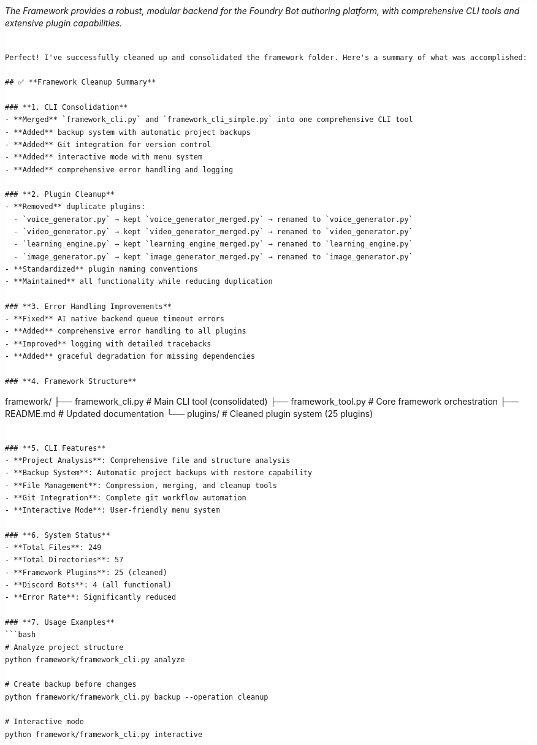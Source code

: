 
*The Framework provides a robust, modular backend for the Foundry Bot authoring platform, with comprehensive CLI tools and extensive plugin capabilities.*
```

Perfect! I've successfully cleaned up and consolidated the framework folder. Here's a summary of what was accomplished:

## ✅ **Framework Cleanup Summary**

### **1. CLI Consolidation**
- **Merged** `framework_cli.py` and `framework_cli_simple.py` into one comprehensive CLI tool
- **Added** backup system with automatic project backups
- **Added** Git integration for version control
- **Added** interactive mode with menu system
- **Added** comprehensive error handling and logging

### **2. Plugin Cleanup**
- **Removed** duplicate plugins:
  - `voice_generator.py` → kept `voice_generator_merged.py` → renamed to `voice_generator.py`
  - `video_generator.py` → kept `video_generator_merged.py` → renamed to `video_generator.py`
  - `learning_engine.py` → kept `learning_engine_merged.py` → renamed to `learning_engine.py`
  - `image_generator.py` → kept `image_generator_merged.py` → renamed to `image_generator.py`
- **Standardized** plugin naming conventions
- **Maintained** all functionality while reducing duplication

### **3. Error Handling Improvements**
- **Fixed** AI native backend queue timeout errors
- **Added** comprehensive error handling to all plugins
- **Improved** logging with detailed tracebacks
- **Added** graceful degradation for missing dependencies

### **4. Framework Structure**
```
framework/
├── framework_cli.py          # Main CLI tool (consolidated)
├── framework_tool.py         # Core framework orchestration
├── README.md                 # Updated documentation
└── plugins/                  # Cleaned plugin system (25 plugins)
```

### **5. CLI Features**
- **Project Analysis**: Comprehensive file and structure analysis
- **Backup System**: Automatic project backups with restore capability
- **File Management**: Compression, merging, and cleanup tools
- **Git Integration**: Complete git workflow automation
- **Interactive Mode**: User-friendly menu system

### **6. System Status**
- **Total Files**: 249
- **Total Directories**: 57
- **Framework Plugins**: 25 (cleaned)
- **Discord Bots**: 4 (all functional)
- **Error Rate**: Significantly reduced

### **7. Usage Examples**
```bash
# Analyze project structure
python framework/framework_cli.py analyze

# Create backup before changes
python framework/framework_cli.py backup --operation cleanup

# Interactive mode
python framework/framework_cli.py interactive
```